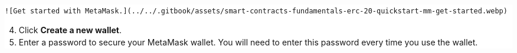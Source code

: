     ![Get started with MetaMask.](../../.gitbook/assets/smart-contracts-fundamentals-erc-20-quickstart-mm-get-started.webp)
4. Click **Create a new wallet**.
5.  Enter a password to secure your MetaMask wallet. You will need to enter this password every time you use the wallet.
